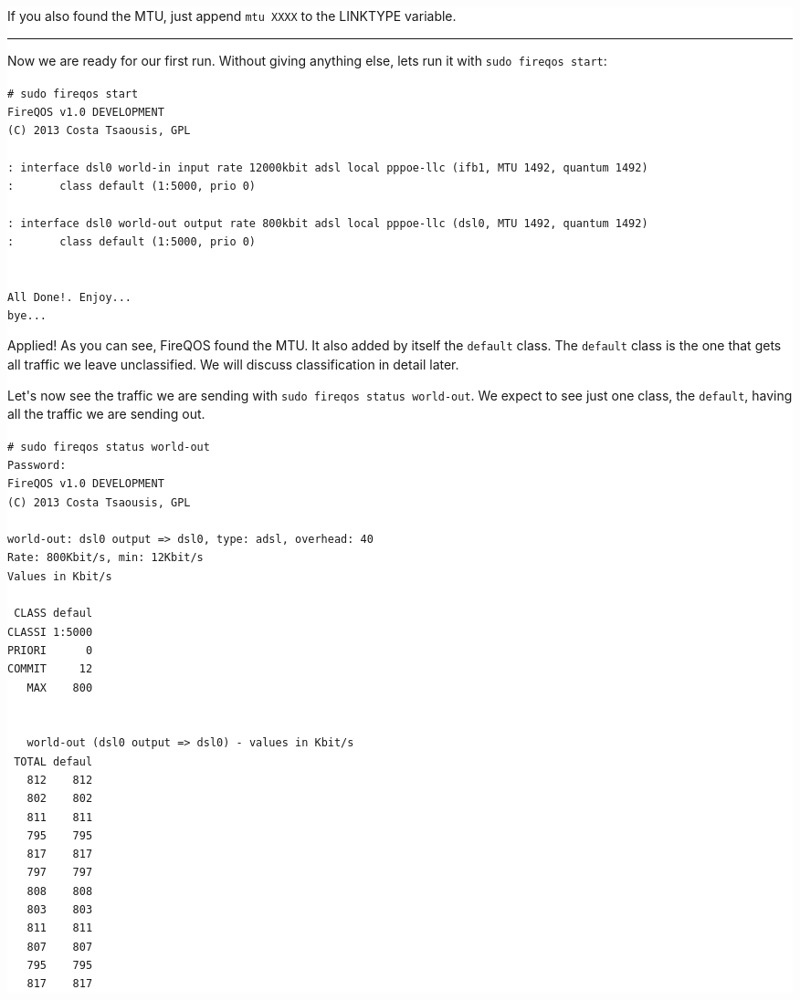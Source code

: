 If you also found the MTU, just append `mtu XXXX` to the LINKTYPE
variable.

* * * * *

Now we are ready for our first run. Without giving anything else, lets
run it with `sudo fireqos start`:

~~~~ {.programoutput}
# sudo fireqos start
FireQOS v1.0 DEVELOPMENT
(C) 2013 Costa Tsaousis, GPL

: interface dsl0 world-in input rate 12000kbit adsl local pppoe-llc (ifb1, MTU 1492, quantum 1492)
:       class default (1:5000, prio 0)

: interface dsl0 world-out output rate 800kbit adsl local pppoe-llc (dsl0, MTU 1492, quantum 1492)
:       class default (1:5000, prio 0)


All Done!. Enjoy...
bye...
~~~~

Applied! As you can see, FireQOS found the MTU. It also added by itself
the `default` class. The `default` class is the one that gets all
traffic we leave unclassified. We will discuss classification in detail
later.

Let's now see the traffic we are sending with
`sudo fireqos status world-out`. We expect to see just one class, the
`default`, having all the traffic we are sending out.

~~~~ {.programoutput}
# sudo fireqos status world-out
Password:
FireQOS v1.0 DEVELOPMENT
(C) 2013 Costa Tsaousis, GPL

world-out: dsl0 output => dsl0, type: adsl, overhead: 40
Rate: 800Kbit/s, min: 12Kbit/s
Values in Kbit/s

 CLASS defaul
CLASSI 1:5000
PRIORI      0
COMMIT     12
   MAX    800


   world-out (dsl0 output => dsl0) - values in Kbit/s
 TOTAL defaul
   812    812
   802    802
   811    811
   795    795
   817    817
   797    797
   808    808
   803    803
   811    811
   807    807
   795    795
   817    817
~~~~
